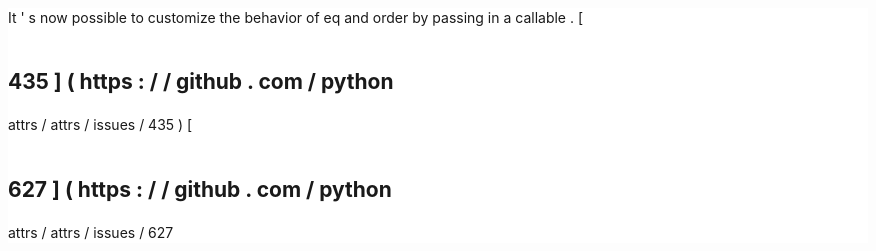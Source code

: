 It
'
s
now
possible
to
customize
the
behavior
of
eq
and
order
by
passing
in
a
callable
.
[
#
435
]
(
https
:
/
/
github
.
com
/
python
-
attrs
/
attrs
/
issues
/
435
)
[
#
627
]
(
https
:
/
/
github
.
com
/
python
-
attrs
/
attrs
/
issues
/
627
